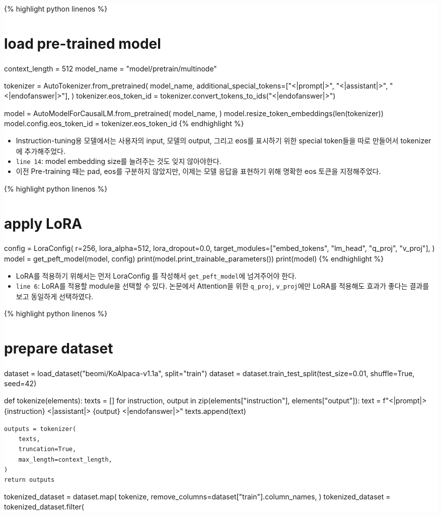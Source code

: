 {% highlight python linenos %}
# load pre-trained model
context_length = 512
model_name = "model/pretrain/multinode"

tokenizer = AutoTokenizer.from_pretrained(
    model_name,
    additional_special_tokens=["<|prompt|>", "<|assistant|>", "<|endofanswer|>"],
)
tokenizer.eos_token_id = tokenizer.convert_tokens_to_ids("<|endofanswer|>")

model = AutoModelForCausalLM.from_pretrained(
    model_name,
)
model.resize_token_embeddings(len(tokenizer))
model.config.eos_token_id = tokenizer.eos_token_id
{% endhighlight %}

- Instruction-tuning용 모델에서는 사용자의 input, 모델의 output, 그리고 eos를 표시하기 위한 special token들을 따로 만들어서 tokenizer에 추가해주었다.
- `line 14`: model embedding size를 늘려주는 것도 잊지 않아야한다.
- 이전 Pre-training 때는 pad, eos를 구분하지 않았지만, 이제는 모델 응답을 표현하기 위해 명확한 eos 토큰을 지정해주었다.

{% highlight python linenos %}
# apply LoRA
config = LoraConfig(
    r=256,
    lora_alpha=512,
    lora_dropout=0.0,
    target_modules=["embed_tokens", "lm_head", "q_proj", "v_proj"],
)
model = get_peft_model(model, config)
print(model.print_trainable_parameters())
print(model)
{% endhighlight %}

- LoRA를 적용하기 위해서는 먼저 LoraConfig 를 작성해서 `get_peft_model`에 넘겨주어야 한다.
- `line 6`: LoRA를 적용할 module을 선택할 수 있다. 논문에서 Attention을 위한 `q_proj`, `v_proj`에만 LoRA를 적용해도 효과가 좋다는 결과를 보고 동일하게 선택하였다.

{% highlight python linenos %}
# prepare dataset
dataset = load_dataset("beomi/KoAlpaca-v1.1a", split="train")
dataset = dataset.train_test_split(test_size=0.01, shuffle=True, seed=42)

def tokenize(elements):
    texts = []
    for instruction, output in zip(elements["instruction"], elements["output"]):
        text = f"<|prompt|> {instruction} <|assistant|> {output} <|endofanswer|>"
        texts.append(text)

    outputs = tokenizer(
        texts,
        truncation=True,
        max_length=context_length,
    )
    return outputs

tokenized_dataset = dataset.map(
    tokenize,
    remove_columns=dataset["train"].column_names,
)
tokenized_dataset = tokenized_dataset.filter(
